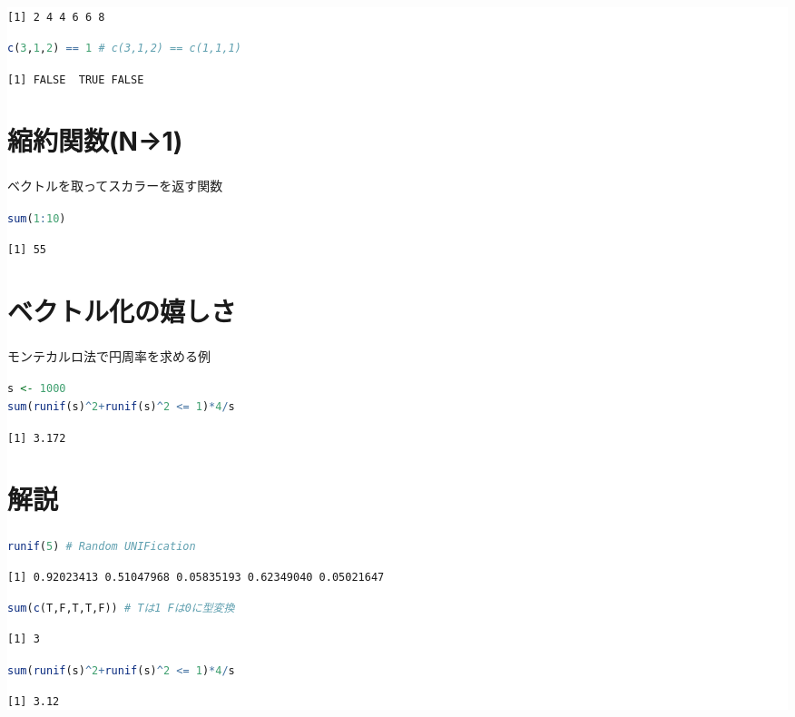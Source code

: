 ```
[1] 2 4 4 6 6 8
```

```r
c(3,1,2) == 1 # c(3,1,2) == c(1,1,1)
```

```
[1] FALSE  TRUE FALSE
```

縮約関数(N->1)
===
ベクトルを取ってスカラーを返す関数

```r
sum(1:10)
```

```
[1] 55
```

ベクトル化の嬉しさ
===
モンテカルロ法で円周率を求める例

```r
s <- 1000
sum(runif(s)^2+runif(s)^2 <= 1)*4/s
```

```
[1] 3.172
```

解説
===

```r
runif(5) # Random UNIFication
```

```
[1] 0.92023413 0.51047968 0.05835193 0.62349040 0.05021647
```

```r
sum(c(T,F,T,T,F)) # Tは1 Fは0に型変換
```

```
[1] 3
```

```r
sum(runif(s)^2+runif(s)^2 <= 1)*4/s
```

```
[1] 3.12
```
